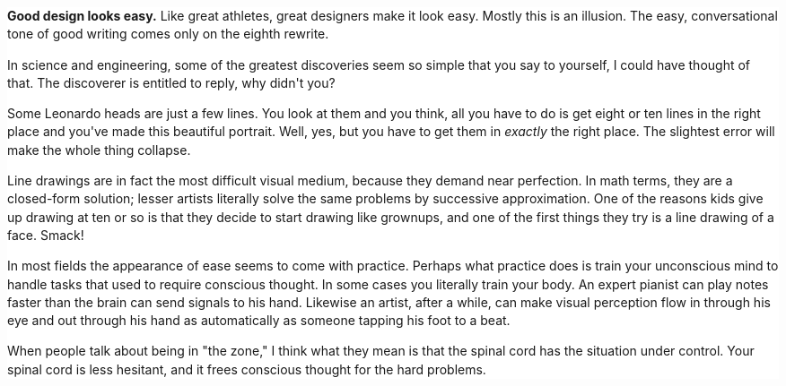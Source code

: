 
  

**Good design looks easy.** 
 Like great athletes,
great designers make it look easy. Mostly this is
an illusion. The easy, conversational tone of good
writing comes only on the eighth rewrite.
   

  

 In science and engineering, some of the greatest
discoveries seem so simple that you say to yourself,
I could have thought of that. The discoverer is
entitled to reply, why didn't you?
   

  

 Some Leonardo heads are just a few lines. You look
at them and you think, all you have to do is get eight
or ten lines in the right place and you've made this beautiful
portrait. Well, yes, but you have to get them in
 *exactly* 
 the right place. The slightest error
will make the whole thing collapse.
   

  

 Line drawings are in fact the most difficult visual
medium, because they demand near perfection.
In math terms, they are a closed\-form solution; lesser 
artists literally solve the same problems by successive
approximation. One of the reasons kids give up drawing
at ten or so is that they decide to start
drawing like grownups, and one of the first things
they try is a line drawing of a face. Smack!
   

  

 In most fields the appearance of ease seems to come with
practice. Perhaps what practice does is train your
unconscious mind to handle tasks that used to
require conscious thought. In some cases
you literally train your body. An expert pianist can
play notes faster than the brain can send signals to
his hand. 
Likewise an artist, after a while, can
make visual perception flow in through his eye and
out through his hand as automatically as someone tapping his foot to
a beat.
   

  

 When people talk about being in
"the zone," I think what they mean is that the
spinal cord has the situation under control.
Your spinal cord is less hesitant, and
it frees conscious thought for the hard problems.
   